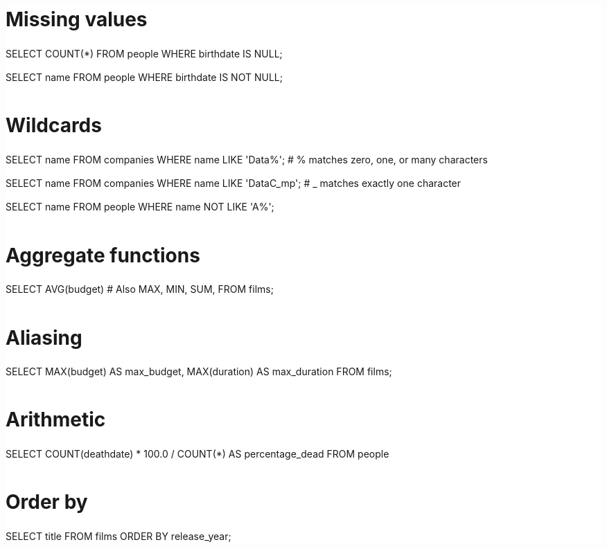 
# Missing values

SELECT COUNT(*)
FROM people
WHERE birthdate IS NULL;

SELECT name
FROM people
WHERE birthdate IS NOT NULL;


# Wildcards

SELECT name
FROM companies
WHERE name LIKE 'Data%';		# % matches zero, one, or many characters

SELECT name
FROM companies
WHERE name LIKE 'DataC_mp';		# _ matches exactly one character

SELECT name
FROM people
WHERE name NOT LIKE 'A%';


# Aggregate functions

SELECT AVG(budget)		# Also MAX, MIN, SUM,
FROM films;


# Aliasing

SELECT MAX(budget) AS max_budget,
       MAX(duration) AS max_duration
FROM films;


# Arithmetic

SELECT COUNT(deathdate) * 100.0 / COUNT(*) AS percentage_dead
FROM people


# Order by

SELECT title
FROM films
ORDER BY release_year;
